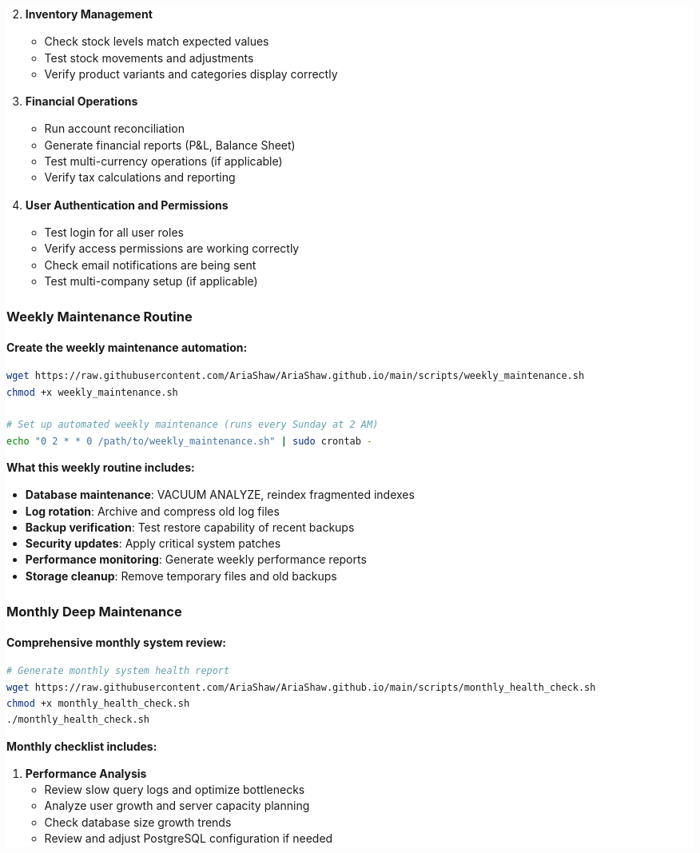 2. **Inventory Management**
   - Check stock levels match expected values
   - Test stock movements and adjustments
   - Verify product variants and categories display correctly

3. **Financial Operations**
   - Run account reconciliation
   - Generate financial reports (P&L, Balance Sheet)
   - Test multi-currency operations (if applicable)
   - Verify tax calculations and reporting

4. **User Authentication and Permissions**
   - Test login for all user roles
   - Verify access permissions are working correctly
   - Check email notifications are being sent
   - Test multi-company setup (if applicable)

### Weekly Maintenance Routine

**Create the weekly maintenance automation:**

```bash
wget https://raw.githubusercontent.com/AriaShaw/AriaShaw.github.io/main/scripts/weekly_maintenance.sh
chmod +x weekly_maintenance.sh

# Set up automated weekly maintenance (runs every Sunday at 2 AM)
echo "0 2 * * 0 /path/to/weekly_maintenance.sh" | sudo crontab -
```

**What this weekly routine includes:**

- **Database maintenance**: VACUUM ANALYZE, reindex fragmented indexes
- **Log rotation**: Archive and compress old log files
- **Backup verification**: Test restore capability of recent backups
- **Security updates**: Apply critical system patches
- **Performance monitoring**: Generate weekly performance reports
- **Storage cleanup**: Remove temporary files and old backups

### Monthly Deep Maintenance

**Comprehensive monthly system review:**

```bash
# Generate monthly system health report
wget https://raw.githubusercontent.com/AriaShaw/AriaShaw.github.io/main/scripts/monthly_health_check.sh
chmod +x monthly_health_check.sh
./monthly_health_check.sh
```

**Monthly checklist includes:**

1. **Performance Analysis**
   - Review slow query logs and optimize bottlenecks
   - Analyze user growth and server capacity planning
   - Check database size growth trends
   - Review and adjust PostgreSQL configuration if needed
